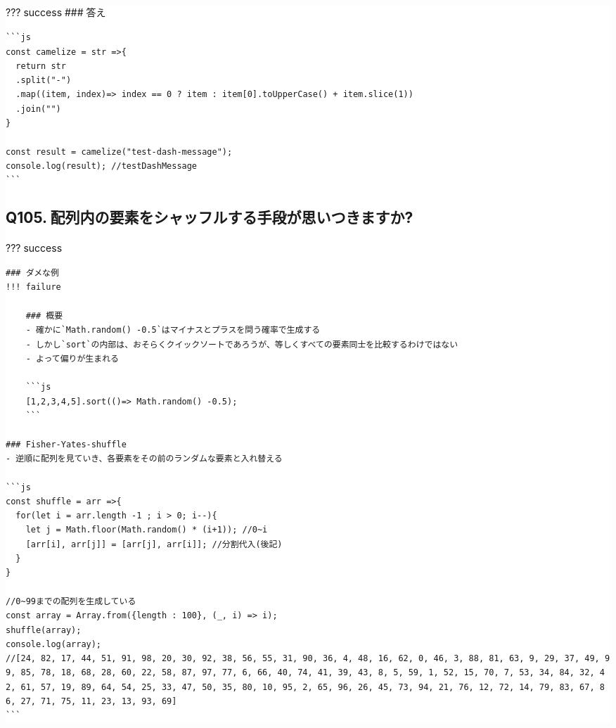 ??? success
    ### 答え

    ```js
    const camelize = str =>{
      return str
      .split("-")
      .map((item, index)=> index == 0 ? item : item[0].toUpperCase() + item.slice(1))
      .join("")
    }

    const result = camelize("test-dash-message");
    console.log(result); //testDashMessage
    ```
  
## Q105. 配列内の要素をシャッフルする手段が思いつきますか?

??? success

    ### ダメな例
    !!! failure

        ### 概要
        - 確かに`Math.random() -0.5`はマイナスとプラスを問う確率で生成する
        - しかし`sort`の内部は、おそらくクイックソートであろうが、等しくすべての要素同士を比較するわけではない
        - よって偏りが生まれる

        ```js
        [1,2,3,4,5].sort(()=> Math.random() -0.5);
        ```
    
    ### Fisher-Yates-shuffle
    - 逆順に配列を見ていき、各要素をその前のランダムな要素と入れ替える

    ```js
    const shuffle = arr =>{
      for(let i = arr.length -1 ; i > 0; i--){
        let j = Math.floor(Math.random() * (i+1)); //0~i
        [arr[i], arr[j]] = [arr[j], arr[i]]; //分割代入(後記)
      }
    }

    //0~99までの配列を生成している
    const array = Array.from({length : 100}, (_, i) => i);
    shuffle(array);
    console.log(array);
    //[24, 82, 17, 44, 51, 91, 98, 20, 30, 92, 38, 56, 55, 31, 90, 36, 4, 48, 16, 62, 0, 46, 3, 88, 81, 63, 9, 29, 37, 49, 99, 85, 78, 18, 68, 28, 60, 22, 58, 87, 97, 77, 6, 66, 40, 74, 41, 39, 43, 8, 5, 59, 1, 52, 15, 70, 7, 53, 34, 84, 32, 42, 61, 57, 19, 89, 64, 54, 25, 33, 47, 50, 35, 80, 10, 95, 2, 65, 96, 26, 45, 73, 94, 21, 76, 12, 72, 14, 79, 83, 67, 86, 27, 71, 75, 11, 23, 13, 93, 69]
    ```